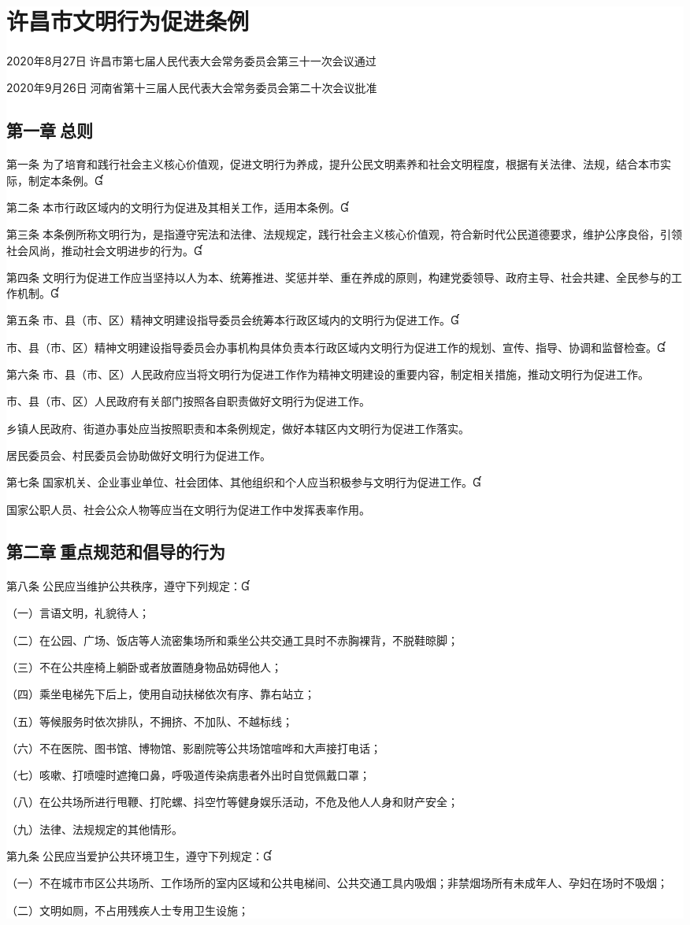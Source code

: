 # 许昌市文明行为促进条例

2020年8月27日 许昌市第七届人民代表大会常务委员会第三十一次会议通过

2020年9月26日 河南省第十三届人民代表大会常务委员会第二十次会议批准



## 第一章  总则

第一条 为了培育和践行社会主义核心价值观，促进文明行为养成，提升公民文明素养和社会文明程度，根据有关法律、法规，结合本市实际，制定本条例。

第二条 本市行政区域内的文明行为促进及其相关工作，适用本条例。

第三条 本条例所称文明行为，是指遵守宪法和法律、法规规定，践行社会主义核心价值观，符合新时代公民道德要求，维护公序良俗，引领社会风尚，推动社会文明进步的行为。

第四条 文明行为促进工作应当坚持以人为本、统筹推进、奖惩并举、重在养成的原则，构建党委领导、政府主导、社会共建、全民参与的工作机制。

第五条 市、县（市、区）精神文明建设指导委员会统筹本行政区域内的文明行为促进工作。

市、县（市、区）精神文明建设指导委员会办事机构具体负责本行政区域内文明行为促进工作的规划、宣传、指导、协调和监督检查。

第六条 市、县（市、区）人民政府应当将文明行为促进工作作为精神文明建设的重要内容，制定相关措施，推动文明行为促进工作。

市、县（市、区）人民政府有关部门按照各自职责做好文明行为促进工作。

乡镇人民政府、街道办事处应当按照职责和本条例规定，做好本辖区内文明行为促进工作落实。

居民委员会、村民委员会协助做好文明行为促进工作。

第七条 国家机关、企业事业单位、社会团体、其他组织和个人应当积极参与文明行为促进工作。

国家公职人员、社会公众人物等应当在文明行为促进工作中发挥表率作用。

## 第二章  重点规范和倡导的行为

第八条 公民应当维护公共秩序，遵守下列规定：

（一）言语文明，礼貌待人；

（二）在公园、广场、饭店等人流密集场所和乘坐公共交通工具时不赤胸裸背，不脱鞋晾脚；

（三）不在公共座椅上躺卧或者放置随身物品妨碍他人；

（四）乘坐电梯先下后上，使用自动扶梯依次有序、靠右站立；

（五）等候服务时依次排队，不拥挤、不加队、不越标线；

（六）不在医院、图书馆、博物馆、影剧院等公共场馆喧哗和大声接打电话；

（七）咳嗽、打喷嚏时遮掩口鼻，呼吸道传染病患者外出时自觉佩戴口罩；

（八）在公共场所进行甩鞭、打陀螺、抖空竹等健身娱乐活动，不危及他人人身和财产安全；

（九）法律、法规规定的其他情形。

第九条 公民应当爱护公共环境卫生，遵守下列规定：

（一）不在城市市区公共场所、工作场所的室内区域和公共电梯间、公共交通工具内吸烟；非禁烟场所有未成年人、孕妇在场时不吸烟；

（二）文明如厕，不占用残疾人士专用卫生设施；
